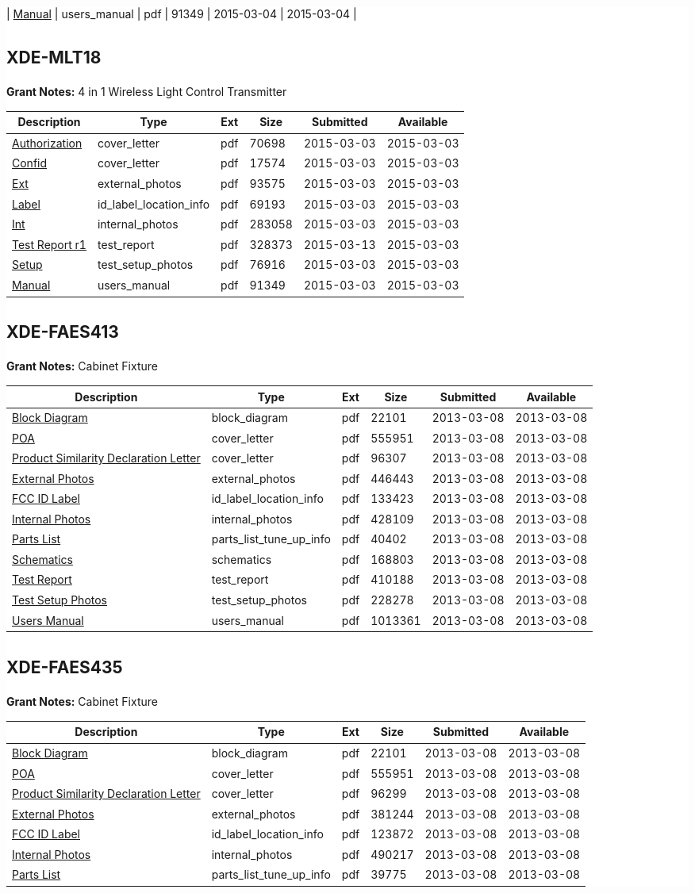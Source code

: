 | [Manual](XDE-MLR18/fd63e5376105c3e1055a92bb001372d7/2545888.pdf) | users_manual | pdf | 91349 | 2015-03-04 | 2015-03-04 |
## XDE-MLT18
**Grant Notes:** 4 in 1 Wireless Light Control Transmitter

| Description | Type | Ext | Size | Submitted | Available |
| ----------- | ---- | --- | ---- | --------- | --------- |
| [Authorization](XDE-MLT18/3002d0f8078d09b8acfe499741db17c3/2545880.pdf) | cover_letter | pdf | 70698 | 2015-03-03 | 2015-03-03 |
| [Confid](XDE-MLT18/3002d0f8078d09b8acfe499741db17c3/2545881.pdf) | cover_letter | pdf | 17574 | 2015-03-03 | 2015-03-03 |
| [Ext](XDE-MLT18/3002d0f8078d09b8acfe499741db17c3/2545883.pdf) | external_photos | pdf | 93575 | 2015-03-03 | 2015-03-03 |
| [Label](XDE-MLT18/3002d0f8078d09b8acfe499741db17c3/2545885.pdf) | id_label_location_info | pdf | 69193 | 2015-03-03 | 2015-03-03 |
| [Int](XDE-MLT18/3002d0f8078d09b8acfe499741db17c3/2545884.pdf) | internal_photos | pdf | 283058 | 2015-03-03 | 2015-03-03 |
| [Test Report r1](XDE-MLT18/3002d0f8078d09b8acfe499741db17c3/2554717.pdf) | test_report | pdf | 328373 | 2015-03-13 | 2015-03-03 |
| [Setup](XDE-MLT18/3002d0f8078d09b8acfe499741db17c3/2545887.pdf) | test_setup_photos | pdf | 76916 | 2015-03-03 | 2015-03-03 |
| [Manual](XDE-MLT18/3002d0f8078d09b8acfe499741db17c3/2545888.pdf) | users_manual | pdf | 91349 | 2015-03-03 | 2015-03-03 |
## XDE-FAES413
**Grant Notes:** Cabinet Fixture

| Description | Type | Ext | Size | Submitted | Available |
| ----------- | ---- | --- | ---- | --------- | --------- |
| [Block Diagram](XDE-FAES413/b2e04feda309301e3e115730e5a469c2/1914092.pdf) | block_diagram | pdf | 22101 | 2013-03-08 | 2013-03-08 |
| [POA](XDE-FAES413/b2e04feda309301e3e115730e5a469c2/1914090.pdf) | cover_letter | pdf | 555951 | 2013-03-08 | 2013-03-08 |
| [Product Similarity Declaration Letter](XDE-FAES413/b2e04feda309301e3e115730e5a469c2/1914091.pdf) | cover_letter | pdf | 96307 | 2013-03-08 | 2013-03-08 |
| [External Photos](XDE-FAES413/b2e04feda309301e3e115730e5a469c2/1914093.pdf) | external_photos | pdf | 446443 | 2013-03-08 | 2013-03-08 |
| [FCC ID Label](XDE-FAES413/b2e04feda309301e3e115730e5a469c2/1914094.pdf) | id_label_location_info | pdf | 133423 | 2013-03-08 | 2013-03-08 |
| [Internal Photos](XDE-FAES413/b2e04feda309301e3e115730e5a469c2/1914095.pdf) | internal_photos | pdf | 428109 | 2013-03-08 | 2013-03-08 |
| [Parts List](XDE-FAES413/b2e04feda309301e3e115730e5a469c2/1914097.pdf) | parts_list_tune_up_info | pdf | 40402 | 2013-03-08 | 2013-03-08 |
| [Schematics](XDE-FAES413/b2e04feda309301e3e115730e5a469c2/1914096.pdf) | schematics | pdf | 168803 | 2013-03-08 | 2013-03-08 |
| [Test Report](XDE-FAES413/b2e04feda309301e3e115730e5a469c2/1914098.pdf) | test_report | pdf | 410188 | 2013-03-08 | 2013-03-08 |
| [Test Setup Photos](XDE-FAES413/b2e04feda309301e3e115730e5a469c2/1914099.pdf) | test_setup_photos | pdf | 228278 | 2013-03-08 | 2013-03-08 |
| [Users Manual](XDE-FAES413/b2e04feda309301e3e115730e5a469c2/1914100.pdf) | users_manual | pdf | 1013361 | 2013-03-08 | 2013-03-08 |
## XDE-FAES435
**Grant Notes:** Cabinet Fixture

| Description | Type | Ext | Size | Submitted | Available |
| ----------- | ---- | --- | ---- | --------- | --------- |
| [Block Diagram](XDE-FAES435/b9866a0acb43747f6a49b5fabba0b6ba/1914156.pdf) | block_diagram | pdf | 22101 | 2013-03-08 | 2013-03-08 |
| [POA](XDE-FAES435/b9866a0acb43747f6a49b5fabba0b6ba/1914090.pdf) | cover_letter | pdf | 555951 | 2013-03-08 | 2013-03-08 |
| [Product Similarity Declaration Letter](XDE-FAES435/b9866a0acb43747f6a49b5fabba0b6ba/1914155.pdf) | cover_letter | pdf | 96299 | 2013-03-08 | 2013-03-08 |
| [External Photos](XDE-FAES435/b9866a0acb43747f6a49b5fabba0b6ba/1914157.pdf) | external_photos | pdf | 381244 | 2013-03-08 | 2013-03-08 |
| [FCC ID Label](XDE-FAES435/b9866a0acb43747f6a49b5fabba0b6ba/1914158.pdf) | id_label_location_info | pdf | 123872 | 2013-03-08 | 2013-03-08 |
| [Internal Photos](XDE-FAES435/b9866a0acb43747f6a49b5fabba0b6ba/1914159.pdf) | internal_photos | pdf | 490217 | 2013-03-08 | 2013-03-08 |
| [Parts List](XDE-FAES435/b9866a0acb43747f6a49b5fabba0b6ba/1914161.pdf) | parts_list_tune_up_info | pdf | 39775 | 2013-03-08 | 2013-03-08 |